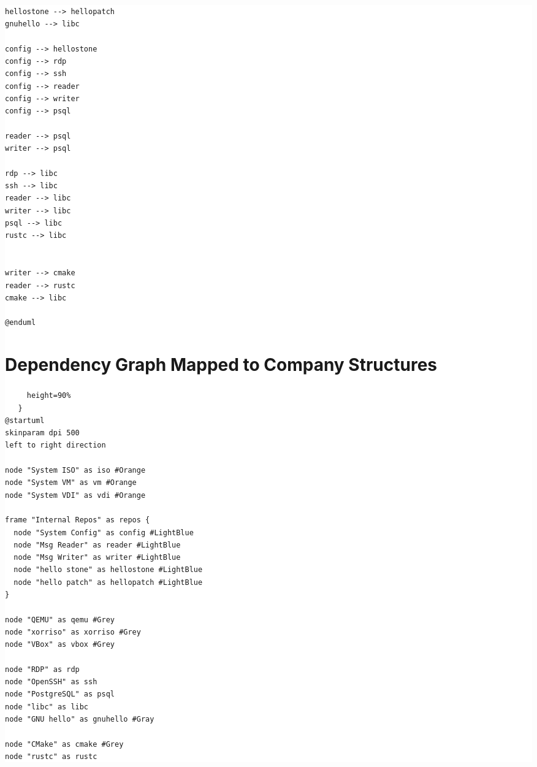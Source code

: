 ```{ .plantuml
hellostone --> hellopatch
gnuhello --> libc

config --> hellostone
config --> rdp
config --> ssh
config --> reader
config --> writer
config --> psql

reader --> psql
writer --> psql

rdp --> libc
ssh --> libc
reader --> libc
writer --> libc
psql --> libc
rustc --> libc


writer --> cmake
reader --> rustc
cmake --> libc

@enduml
```

# Dependency Graph Mapped to Company Structures

```{ .plantuml
     height=90%
   }
@startuml
skinparam dpi 500
left to right direction

node "System ISO" as iso #Orange
node "System VM" as vm #Orange
node "System VDI" as vdi #Orange

frame "Internal Repos" as repos {
  node "System Config" as config #LightBlue
  node "Msg Reader" as reader #LightBlue
  node "Msg Writer" as writer #LightBlue
  node "hello stone" as hellostone #LightBlue
  node "hello patch" as hellopatch #LightBlue
}

node "QEMU" as qemu #Grey
node "xorriso" as xorriso #Grey
node "VBox" as vbox #Grey

node "RDP" as rdp
node "OpenSSH" as ssh
node "PostgreSQL" as psql
node "libc" as libc
node "GNU hello" as gnuhello #Gray

node "CMake" as cmake #Grey
node "rustc" as rustc

```